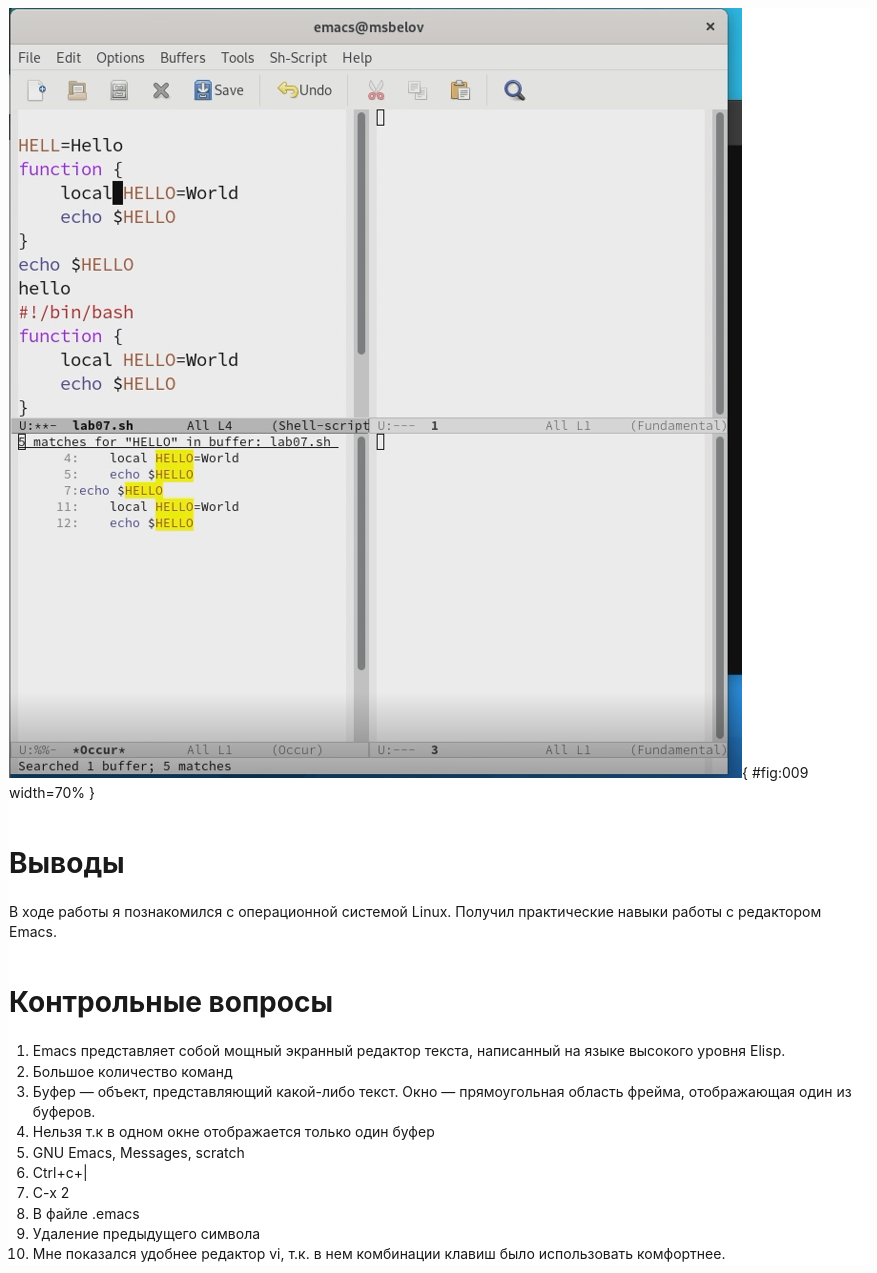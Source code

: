 ![Режим посика M-s o](image/s9.png){ #fig:009 width=70% }

# Выводы
В ходе работы я познакомился с операционной системой Linux. Получил практические навыки работы с редактором Emacs.

# Контрольные вопросы

1. Emacs представляет собой мощный экранный редактор текста, написанный на языке высокого уровня Elisp.
2. Большое количество команд
3. Буфер — объект, представляющий какой-либо текст. Окно — прямоугольная область фрейма, отображающая один из буферов.
4. Нельзя т.к в одном окне отображается только один буфер 
5. GNU Emacs, Messages, scratch
6. Ctrl+c+|
7. C-x 2
8. В файле .emacs
9. Удаление предыдущего символа
10. Мне показался удобнее редактор vi, т.к. в нем комбинации клавиш было использовать комфортнее.

